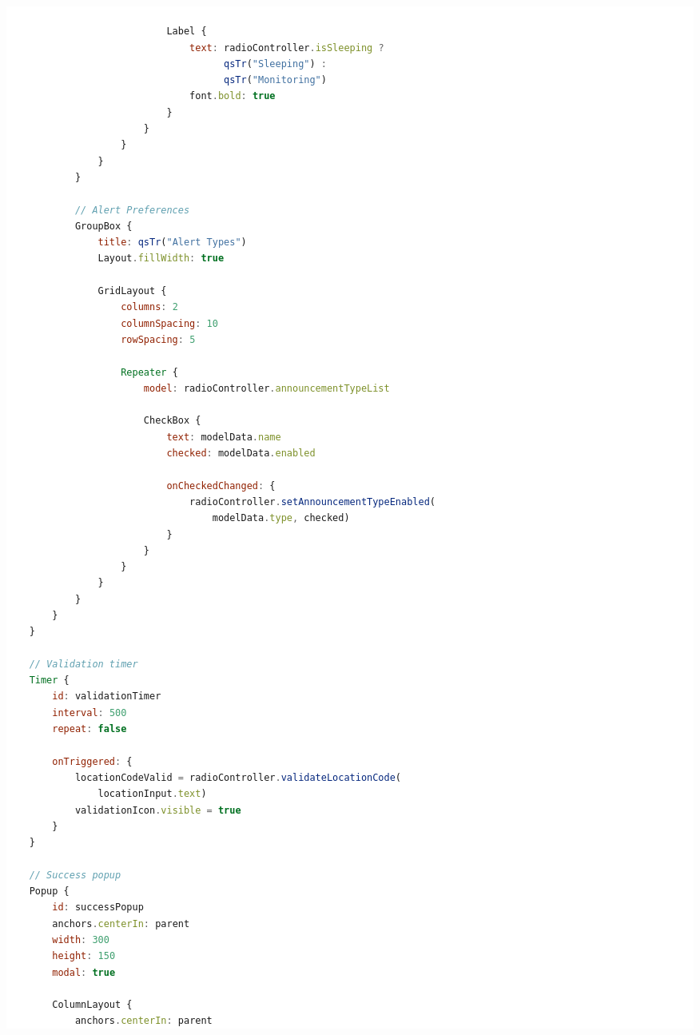 ```qml

                            Label {
                                text: radioController.isSleeping ?
                                      qsTr("Sleeping") :
                                      qsTr("Monitoring")
                                font.bold: true
                            }
                        }
                    }
                }
            }

            // Alert Preferences
            GroupBox {
                title: qsTr("Alert Types")
                Layout.fillWidth: true

                GridLayout {
                    columns: 2
                    columnSpacing: 10
                    rowSpacing: 5

                    Repeater {
                        model: radioController.announcementTypeList

                        CheckBox {
                            text: modelData.name
                            checked: modelData.enabled

                            onCheckedChanged: {
                                radioController.setAnnouncementTypeEnabled(
                                    modelData.type, checked)
                            }
                        }
                    }
                }
            }
        }
    }

    // Validation timer
    Timer {
        id: validationTimer
        interval: 500
        repeat: false

        onTriggered: {
            locationCodeValid = radioController.validateLocationCode(
                locationInput.text)
            validationIcon.visible = true
        }
    }

    // Success popup
    Popup {
        id: successPopup
        anchors.centerIn: parent
        width: 300
        height: 150
        modal: true

        ColumnLayout {
            anchors.centerIn: parent
```